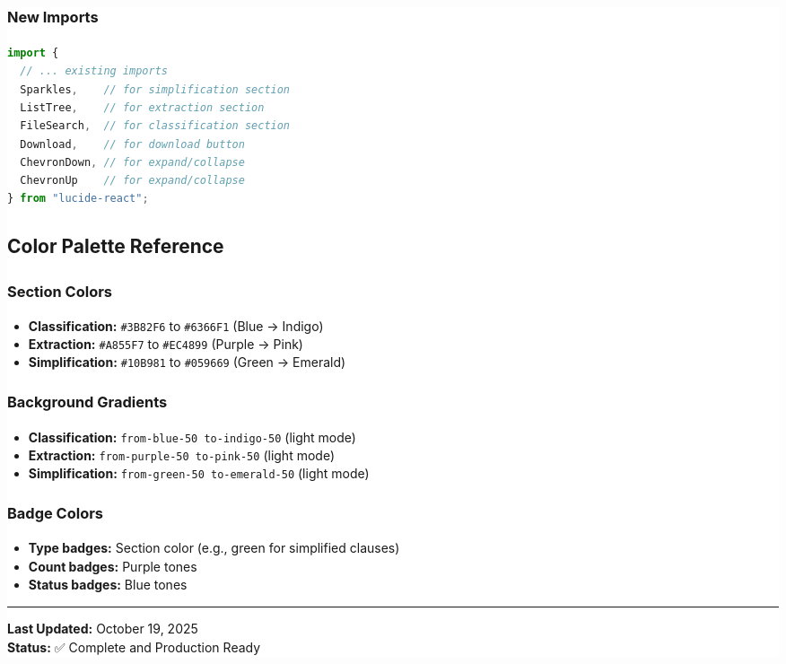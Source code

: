 ### New Imports
```typescript
import {
  // ... existing imports
  Sparkles,    // for simplification section
  ListTree,    // for extraction section
  FileSearch,  // for classification section
  Download,    // for download button
  ChevronDown, // for expand/collapse
  ChevronUp    // for expand/collapse
} from "lucide-react";
```

## Color Palette Reference

### Section Colors
- **Classification:** `#3B82F6` to `#6366F1` (Blue → Indigo)
- **Extraction:** `#A855F7` to `#EC4899` (Purple → Pink)
- **Simplification:** `#10B981` to `#059669` (Green → Emerald)

### Background Gradients
- **Classification:** `from-blue-50 to-indigo-50` (light mode)
- **Extraction:** `from-purple-50 to-pink-50` (light mode)
- **Simplification:** `from-green-50 to-emerald-50` (light mode)

### Badge Colors
- **Type badges:** Section color (e.g., green for simplified clauses)
- **Count badges:** Purple tones
- **Status badges:** Blue tones

---

**Last Updated:** October 19, 2025  
**Status:** ✅ Complete and Production Ready
